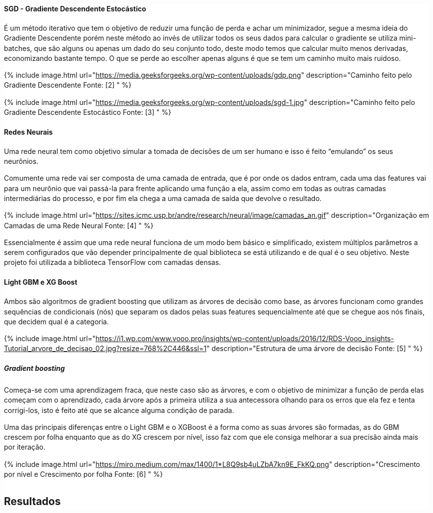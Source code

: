 #### SGD - Gradiente Descendente Estocástico
É um método iterativo que tem o objetivo de reduzir uma função de perda e achar um minimizador, segue a mesma ideia do Gradiente Descendente porém neste método ao invés de utilizar todos os seus dados para calcular o gradiente se utiliza mini-batches, que são alguns ou apenas um dado do seu conjunto todo, deste modo temos que calcular muito menos derivadas, economizando bastante tempo. O que se perde ao escolher apenas alguns é que se tem um caminho muito mais ruidoso.

{% include image.html url="https://media.geeksforgeeks.org/wp-content/uploads/gdp.png" description="Caminho feito pelo Gradiente Descendente Fonte: [2] " %}

{% include image.html url="https://media.geeksforgeeks.org/wp-content/uploads/sgd-1.jpg" description="Caminho feito pelo Gradiente Descendente Estocástico Fonte: [3] " %}


#### Redes Neurais
Uma rede neural tem como objetivo simular a tomada de decisões de um ser humano e isso é feito “emulando” os seus neurônios.

Comumente uma rede vai ser composta de uma camada de entrada, que é por onde os dados entram, cada uma das features vai para um neurônio que vai passá-la para frente aplicando uma função a ela, assim como em todas as outras camadas intermediárias do processo, e por fim ela chega a uma camada de saída que devolve o resultado.

{% include image.html url="https://sites.icmc.usp.br/andre/research/neural/image/camadas_an.gif" description="Organização em Camadas de uma Rede Neural Fonte: [4] " %}

Essencialmente é assim que uma rede neural funciona de um modo bem básico e simplificado, existem múltiplos parâmetros a serem configurados que vão depender principalmente de qual biblioteca se está utilizando e de qual é o seu objetivo.
Neste projeto foi utilizada a biblioteca TensorFlow com camadas densas.

#### Light GBM e XG Boost
Ambos são algoritmos de gradient boosting que utilizam as árvores de decisão como base, as árvores funcionam como grandes sequências de condicionais (nós) que separam os dados pelas suas features sequencialmente até que se chegue aos nós finais, que decidem qual é a categoria.

{% include image.html url="https://i1.wp.com/www.vooo.pro/insights/wp-content/uploads/2016/12/RDS-Vooo_insights-Tutorial_arvore_de_decisao_02.jpg?resize=768%2C446&ssl=1" description="Estrutura de uma árvore de decisão Fonte: [5] " %}

##### Gradient boosting
Começa-se com uma aprendizagem fraca, que neste caso são as árvores, e com o objetivo de minimizar a função de perda elas começam com o aprendizado, cada árvore após a primeira utiliza a sua antecessora olhando para os erros que ela fez e tenta corrigi-los, isto é feito até que se alcance alguma condição de parada.

Uma das principais diferenças entre o Light GBM e o XGBoost é a forma como as suas árvores são formadas, as do GBM crescem por folha enquanto que as do XG crescem por nível, isso faz com que ele consiga melhorar a sua precisão ainda mais por iteração.

{% include image.html url="https://miro.medium.com/max/1400/1*L8Q9sb4uLZbA7kn9E_FkKQ.png" description="Crescimento por nível e Crescimento por folha  Fonte: [6] " %}


## Resultados
